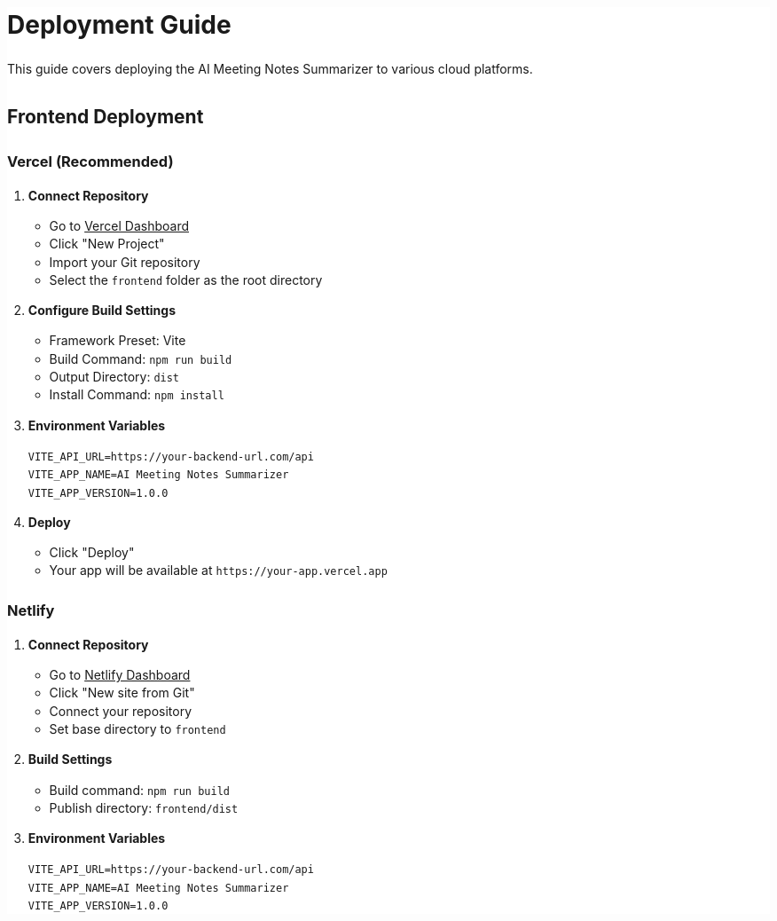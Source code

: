 # Deployment Guide

This guide covers deploying the AI Meeting Notes Summarizer to various cloud platforms.

## Frontend Deployment

### Vercel (Recommended)

1. **Connect Repository**

   - Go to [Vercel Dashboard](https://vercel.com/dashboard)
   - Click "New Project"
   - Import your Git repository
   - Select the `frontend` folder as the root directory

2. **Configure Build Settings**

   - Framework Preset: Vite
   - Build Command: `npm run build`
   - Output Directory: `dist`
   - Install Command: `npm install`

3. **Environment Variables**

   ```
   VITE_API_URL=https://your-backend-url.com/api
   VITE_APP_NAME=AI Meeting Notes Summarizer
   VITE_APP_VERSION=1.0.0
   ```

4. **Deploy**
   - Click "Deploy"
   - Your app will be available at `https://your-app.vercel.app`

### Netlify

1. **Connect Repository**

   - Go to [Netlify Dashboard](https://app.netlify.com/)
   - Click "New site from Git"
   - Connect your repository
   - Set base directory to `frontend`

2. **Build Settings**

   - Build command: `npm run build`
   - Publish directory: `frontend/dist`

3. **Environment Variables**
   ```
   VITE_API_URL=https://your-backend-url.com/api
   VITE_APP_NAME=AI Meeting Notes Summarizer
   VITE_APP_VERSION=1.0.0
   ```
